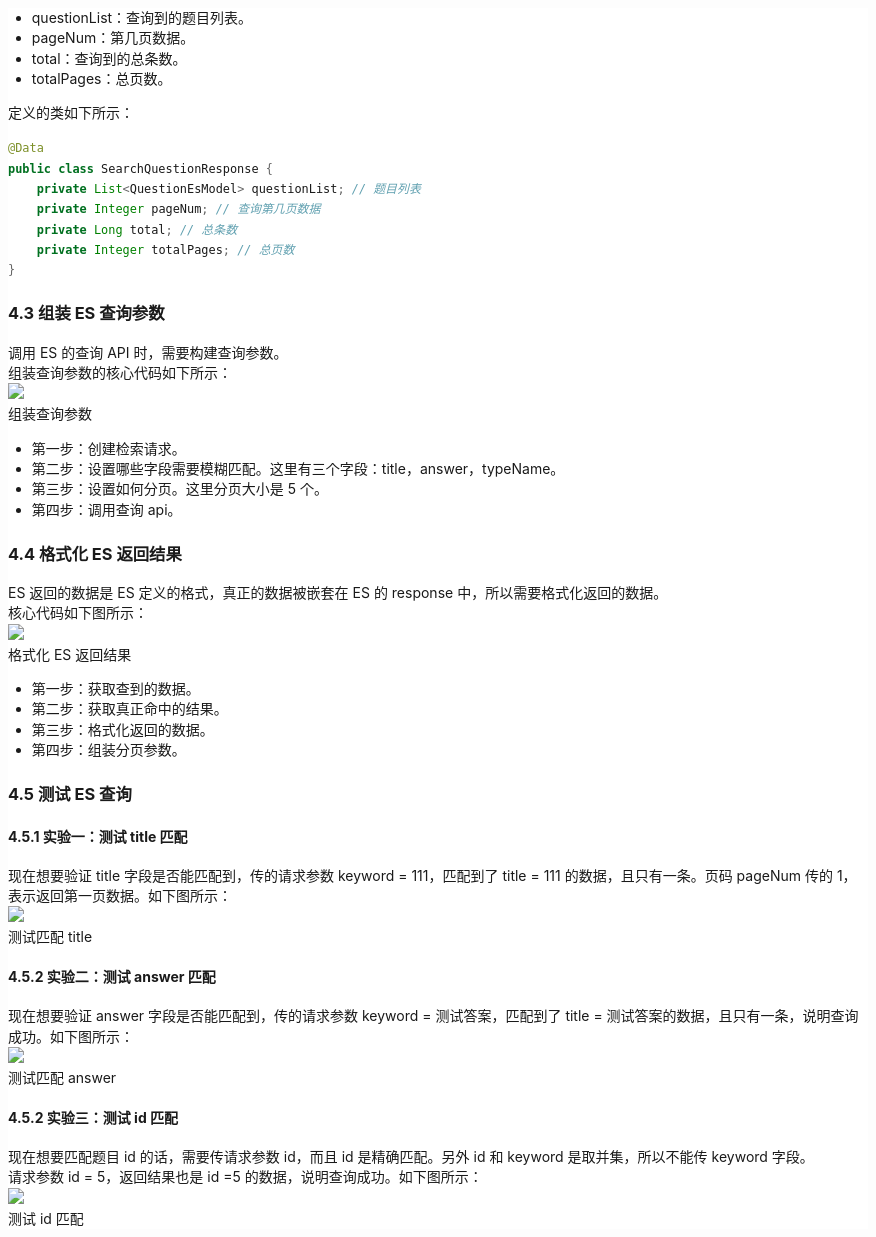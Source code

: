- questionList：查询到的题目列表。
- pageNum：第几页数据。
- total：查询到的总条数。
- totalPages：总页数。

定义的类如下所示：
```java
@Data
public class SearchQuestionResponse {
    private List<QuestionEsModel> questionList; // 题目列表
    private Integer pageNum; // 查询第几页数据
    private Long total; // 总条数
    private Integer totalPages; // 总页数
}
```
<a name="Jq3kr"></a>
### 4.3 组装 ES 查询参数
调用 ES 的查询 API 时，需要构建查询参数。<br />组装查询参数的核心代码如下所示：<br />![](https://cdn.nlark.com/yuque/0/2021/png/396745/1624249457008-9ace20ac-fa64-4110-9c57-ebf205e74aa2.png#clientId=u9376670f-d04f-4&from=paste&id=uafa33752&originHeight=721&originWidth=1080&originalType=url&ratio=3&rotation=0&showTitle=false&status=done&style=none&taskId=u4bf18915-de38-4a1f-b721-5f45b2e674f&title=)<br />组装查询参数

- 第一步：创建检索请求。
- 第二步：设置哪些字段需要模糊匹配。这里有三个字段：title，answer，typeName。
- 第三步：设置如何分页。这里分页大小是 5 个。
- 第四步：调用查询 api。
<a name="bvQZJ"></a>
### 4.4 格式化 ES 返回结果
ES 返回的数据是 ES 定义的格式，真正的数据被嵌套在 ES 的 response 中，所以需要格式化返回的数据。<br />核心代码如下图所示：<br />![](https://cdn.nlark.com/yuque/0/2021/png/396745/1624249457231-a7c8e7c6-c176-4e1b-bb2e-abb7b1c60248.png#clientId=u9376670f-d04f-4&from=paste&id=u40916e5f&originHeight=762&originWidth=1080&originalType=url&ratio=3&rotation=0&showTitle=false&status=done&style=none&taskId=uc7914e14-f947-4eb2-83cd-b037c5ca298&title=)<br />格式化 ES 返回结果

- 第一步：获取查到的数据。
- 第二步：获取真正命中的结果。
- 第三步：格式化返回的数据。
- 第四步：组装分页参数。
<a name="x6HJt"></a>
### 4.5 测试 ES 查询
<a name="rPlL3"></a>
#### 4.5.1 实验一：测试 title 匹配
现在想要验证 title 字段是否能匹配到，传的请求参数 keyword = 111，匹配到了 title = 111 的数据，且只有一条。页码 pageNum 传的 1，表示返回第一页数据。如下图所示：<br />![](https://cdn.nlark.com/yuque/0/2021/png/396745/1624249457794-fae3ced7-81a4-4ed7-bbcb-f0d16df0b042.png#clientId=u9376670f-d04f-4&from=paste&id=uc2baaaba&originHeight=788&originWidth=784&originalType=url&ratio=3&rotation=0&showTitle=false&status=done&style=shadow&taskId=u9b62ac37-1a37-4e41-a276-7dc12f0dab5&title=)<br />测试匹配 title
<a name="wkEta"></a>
#### 4.5.2 实验二：测试 answer 匹配
现在想要验证 answer 字段是否能匹配到，传的请求参数 keyword = 测试答案，匹配到了 title =  测试答案的数据，且只有一条，说明查询成功。如下图所示：<br />![](https://cdn.nlark.com/yuque/0/2021/png/396745/1624249457620-f405b0ff-2fba-4526-8d26-13487012ddd7.png#clientId=u9376670f-d04f-4&from=paste&id=u6698ae8c&originHeight=803&originWidth=699&originalType=url&ratio=3&rotation=0&showTitle=false&status=done&style=shadow&taskId=uba67a7f1-0b43-4e29-82f3-3b65135dd1c&title=)<br />测试匹配 answer
<a name="WY4SU"></a>
#### 4.5.2 实验三：测试 id 匹配
现在想要匹配题目 id 的话，需要传请求参数 id，而且 id 是精确匹配。另外 id 和 keyword 是取并集，所以不能传 keyword 字段。<br />请求参数 id = 5，返回结果也是 id =5 的数据，说明查询成功。如下图所示：<br />![](https://cdn.nlark.com/yuque/0/2021/webp/396745/1624249457706-fc7d6cb7-7250-4835-add9-16a0ee7b0c7a.webp#clientId=u9376670f-d04f-4&from=paste&id=u5004c81b&originHeight=795&originWidth=749&originalType=url&ratio=3&rotation=0&showTitle=false&status=done&style=shadow&taskId=ueab7945e-1bce-4d83-8544-6c72b982f41&title=)<br />测试 id 匹配
